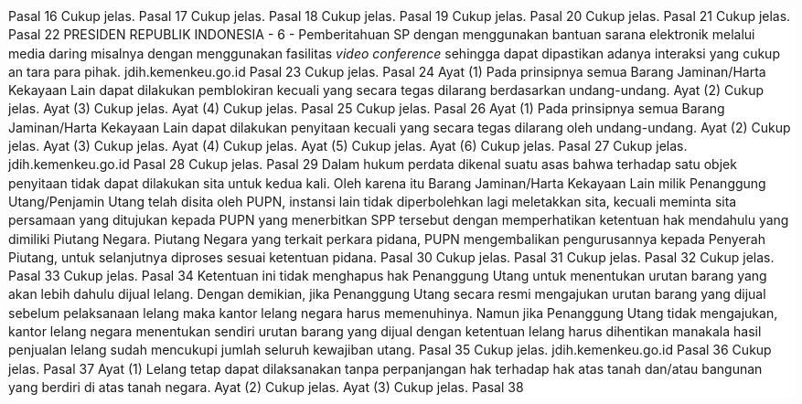 Pasal 16
Cukup jelas.
Pasal 17
Cukup jelas.
Pasal 18
Cukup jelas.
Pasal 19
Cukup jelas.
Pasal 20
Cukup jelas.
Pasal 21
Cukup jelas.
Pasal 22
PRESIDEN REPUBLIK INDONESIA - 6 - Pemberitahuan SP dengan menggunakan bantuan sarana elektronik melalui media daring misalnya dengan menggunakan fasilitas _video_ _conference_ sehingga dapat dipastikan adanya interaksi yang cukup an tara para pihak. jdih.kemenkeu.go.id
Pasal 23
Cukup jelas.
Pasal 24
Ayat (1) Pada prinsipnya semua Barang Jaminan/Harta Kekayaan Lain dapat dilakukan pemblokiran kecuali yang secara tegas dilarang berdasarkan undang-undang. Ayat (2) Cukup jelas. Ayat (3) Cukup jelas. Ayat (4) Cukup jelas.
Pasal 25
Cukup jelas.
Pasal 26
Ayat (1) Pada prinsipnya semua Barang Jaminan/Harta Kekayaan Lain dapat dilakukan penyitaan kecuali yang secara tegas dilarang oleh undang-undang. Ayat (2) Cukup jelas. Ayat (3) Cukup jelas. Ayat (4) Cukup jelas. Ayat (5) Cukup jelas. Ayat (6) Cukup jelas.
Pasal 27
Cukup jelas. jdih.kemenkeu.go.id
Pasal 28
Cukup jelas.
Pasal 29
Dalam hukum perdata dikenal suatu asas bahwa terhadap satu objek penyitaan tidak dapat dilakukan sita untuk kedua kali. Oleh karena itu Barang Jaminan/Harta Kekayaan Lain milik Penanggung Utang/Penjamin Utang telah disita oleh PUPN, instansi lain tidak diperbolehkan lagi meletakkan sita, kecuali meminta sita persamaan yang ditujukan kepada PUPN yang menerbitkan SPP tersebut dengan memperhatikan ketentuan hak mendahulu yang dimiliki Piutang Negara. Piutang Negara yang terkait perkara pidana, PUPN mengembalikan pengurusannya kepada Penyerah Piutang, untuk selanjutnya diproses sesuai ketentuan pidana.
Pasal 30
Cukup jelas.
Pasal 31
Cukup jelas.
Pasal 32
Cukup jelas.
Pasal 33
Cukup jelas.
Pasal 34
Ketentuan ini tidak menghapus hak Penanggung Utang untuk menentukan urutan barang yang akan lebih dahulu dijual lelang. Dengan demikian, jika Penanggung Utang secara resmi mengajukan urutan barang yang dijual sebelum pelaksanaan lelang maka kantor lelang negara harus memenuhinya. Namun jika Penanggung Utang tidak mengajukan, kantor lelang negara menentukan sendiri urutan barang yang dijual dengan ketentuan lelang harus dihentikan manakala hasil penjualan lelang sudah mencukupi jumlah seluruh kewajiban utang.
Pasal 35
Cukup jelas. jdih.kemenkeu.go.id
Pasal 36
Cukup jelas.
Pasal 37
Ayat (1) Lelang tetap dapat dilaksanakan tanpa perpanjangan hak terhadap hak atas tanah dan/atau bangunan yang berdiri di atas tanah negara. Ayat (2) Cukup jelas. Ayat (3) Cukup jelas.
Pasal 38
